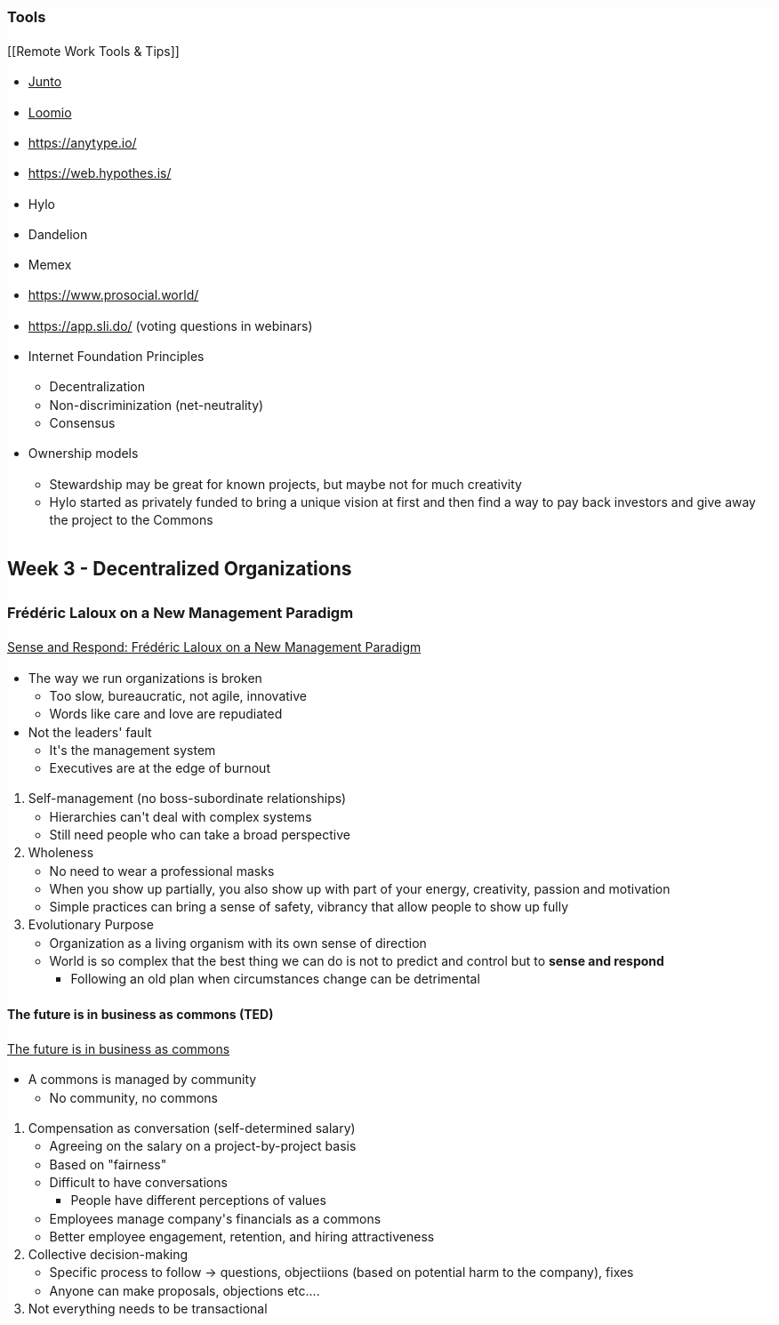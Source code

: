 ### Tools
[[Remote Work Tools & Tips]]
- [Junto](https://junto.foundation/)
- [Loomio](https://www.loomio.org/)
- https://anytype.io/
- https://web.hypothes.is/
- Hylo
- Dandelion
- Memex
- https://www.prosocial.world/
- https://app.sli.do/ (voting questions in webinars)

- Internet Foundation Principles
	- Decentralization
	- Non-discriminization (net-neutrality)
	- Consensus

- Ownership models
	- Stewardship may be great for known projects, but maybe not for much creativity
	- Hylo started as privately funded to bring a unique vision at first and then find a way to pay back investors and give away the project to the Commons 

## Week 3 - Decentralized Organizations
### Frédéric Laloux on a New Management Paradigm
[Sense and Respond: Frédéric Laloux on a New Management Paradigm](https://www.youtube.com/watch?v=nTgUYKsbHWk)
- The way we run organizations is broken
	- Too slow, bureaucratic, not agile, innovative
	- Words like care and love are repudiated
- Not the leaders' fault
	- It's the management system
	- Executives are at the edge of burnout
1. Self-management (no boss-subordinate relationships)
	- Hierarchies can't deal with complex systems 
	- Still need people who can take a broad perspective
2. Wholeness
	- No need to wear a professional masks
	- When you show up partially, you also show up with part of your energy, creativity, passion and motivation
	- Simple practices can bring a sense of safety, vibrancy that allow people to show up fully
3. Evolutionary Purpose
	- Organization as a living organism with its own sense of direction
	- World is so complex that the best thing we can do is not to predict and control but to **sense and respond**
		- Following an old plan when circumstances change can be detrimental

#### The future is in business as commons (TED)
[The future is in business as commons](https://www.youtube.com/watch?v=1qkhWa9XoFo&t=6s)
- A commons is managed by community
	- No community, no commons
1. Compensation as conversation (self-determined salary)
	- Agreeing on the salary on a project-by-project basis
	- Based on "fairness"
	- Difficult to have conversations
		- People have different perceptions of values
	- Employees manage company's financials as a commons
	- Better employee engagement, retention, and hiring attractiveness
2. Collective decision-making
	- Specific process to follow → questions, objectiions (based on potential harm to the company), fixes
	- Anyone can make proposals, objections etc....
3. Not everything needs to be transactional
